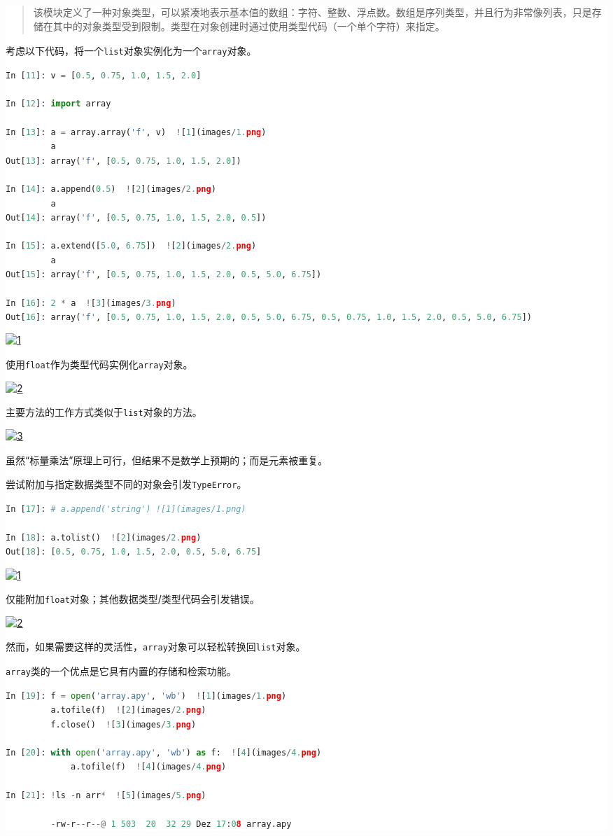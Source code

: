 > 该模块定义了一种对象类型，可以紧凑地表示基本值的数组：字符、整数、浮点数。数组是序列类型，并且行为非常像列表，只是存储在其中的对象类型受到限制。类型在对象创建时通过使用类型代码（一个单个字符）来指定。

考虑以下代码，将一个`list`对象实例化为一个`array`对象。

```py
In [11]: v = [0.5, 0.75, 1.0, 1.5, 2.0]

In [12]: import array

In [13]: a = array.array('f', v)  ![1](images/1.png)
         a
Out[13]: array('f', [0.5, 0.75, 1.0, 1.5, 2.0])

In [14]: a.append(0.5)  ![2](images/2.png)
         a
Out[14]: array('f', [0.5, 0.75, 1.0, 1.5, 2.0, 0.5])

In [15]: a.extend([5.0, 6.75])  ![2](images/2.png)
         a
Out[15]: array('f', [0.5, 0.75, 1.0, 1.5, 2.0, 0.5, 5.0, 6.75])

In [16]: 2 * a  ![3](images/3.png)
Out[16]: array('f', [0.5, 0.75, 1.0, 1.5, 2.0, 0.5, 5.0, 6.75, 0.5, 0.75, 1.0, 1.5, 2.0, 0.5, 5.0, 6.75])
```

[![1](images/1.png)](#co_numerical_computing_with_numpy_CO5-1)

使用`float`作为类型代码实例化`array`对象。

[![2](images/2.png)](#co_numerical_computing_with_numpy_CO5-2)

主要方法的工作方式类似于`list`对象的方法。

[![3](images/3.png)](#co_numerical_computing_with_numpy_CO5-4)

虽然“标量乘法”原理上可行，但结果不是数学上预期的；而是元素被重复。

尝试附加与指定数据类型不同的对象会引发`TypeError`。

```py
In [17]: # a.append('string') ![1](images/1.png)

In [18]: a.tolist()  ![2](images/2.png)
Out[18]: [0.5, 0.75, 1.0, 1.5, 2.0, 0.5, 5.0, 6.75]
```

[![1](images/1.png)](#co_numerical_computing_with_numpy_CO6-1)

仅能附加`float`对象；其他数据类型/类型代码会引发错误。

[![2](images/2.png)](#co_numerical_computing_with_numpy_CO6-2)

然而，如果需要这样的灵活性，`array`对象可以轻松转换回`list`对象。

`array`类的一个优点是它具有内置的存储和检索功能。

```py
In [19]: f = open('array.apy', 'wb')  ![1](images/1.png)
         a.tofile(f)  ![2](images/2.png)
         f.close()  ![3](images/3.png)

In [20]: with open('array.apy', 'wb') as f:  ![4](images/4.png)
             a.tofile(f)  ![4](images/4.png)

In [21]: !ls -n arr*  ![5](images/5.png)

         -rw-r--r--@ 1 503  20  32 29 Dez 17:08 array.apy
```
